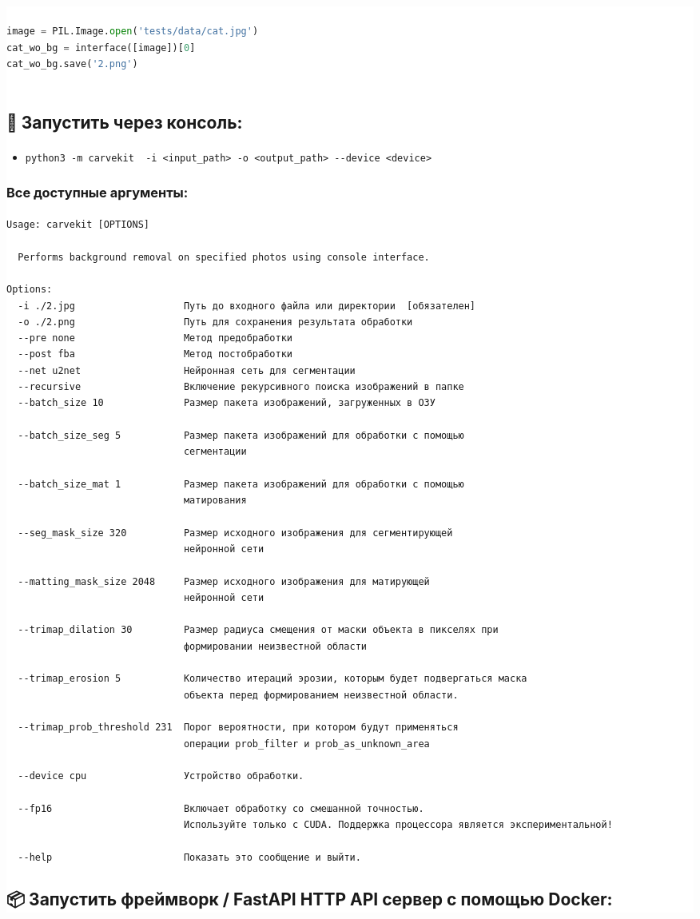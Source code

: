 ``` python

image = PIL.Image.open('tests/data/cat.jpg')
cat_wo_bg = interface([image])[0]
cat_wo_bg.save('2.png')
                   
```


## 🧰 Запустить через консоль:  
 * ```python3 -m carvekit  -i <input_path> -o <output_path> --device <device>```  
 
### Все доступные аргументы:  
````
Usage: carvekit [OPTIONS]

  Performs background removal on specified photos using console interface.

Options:
  -i ./2.jpg                   Путь до входного файла или директории  [обязателен]
  -o ./2.png                   Путь для сохранения результата обработки
  --pre none                   Метод предобработки
  --post fba                   Метод постобработки
  --net u2net                  Нейронная сеть для сегментации
  --recursive                  Включение рекурсивного поиска изображений в папке
  --batch_size 10              Размер пакета изображений, загруженных в ОЗУ 

  --batch_size_seg 5           Размер пакета изображений для обработки с помощью
                               сегментации

  --batch_size_mat 1           Размер пакета изображений для обработки с помощью
                               матирования

  --seg_mask_size 320          Размер исходного изображения для сегментирующей
                               нейронной сети

  --matting_mask_size 2048     Размер исходного изображения для матирующей
                               нейронной сети

  --trimap_dilation 30         Размер радиуса смещения от маски объекта в пикселях при 
                               формировании неизвестной области
                               
  --trimap_erosion 5           Количество итераций эрозии, которым будет подвергаться маска 
                               объекта перед формированием неизвестной области.
                               
  --trimap_prob_threshold 231  Порог вероятности, при котором будут применяться
                               операции prob_filter и prob_as_unknown_area

  --device cpu                 Устройство обработки.
  
  --fp16                       Включает обработку со смешанной точностью. 
                               Используйте только с CUDA. Поддержка процессора является экспериментальной!
                               
  --help                       Показать это сообщение и выйти.

````
## 📦 Запустить фреймворк / FastAPI HTTP API сервер с помощью Docker:
